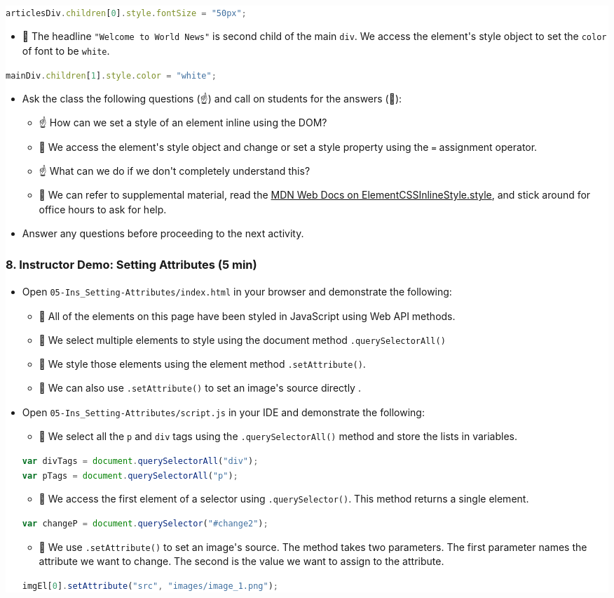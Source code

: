   ```js
  articlesDiv.children[0].style.fontSize = "50px";
  ```

  * 🔑 The headline `"Welcome to World News"` is second child of the main `div`. We access the element's style object to set the `color` of font to be `white`.  

  ```js
  mainDiv.children[1].style.color = "white";
  ```
  
* Ask the class the following questions (☝️) and call on students for the answers (🙋):

  * ☝️ How can we set a style of an element inline using the DOM? 

  * 🙋 We access the element's style object and change or set a style property using the `=` assignment operator.

  * ☝️ What can we do if we don't completely understand this?

  * 🙋 We can refer to supplemental material, read the [MDN Web Docs on ElementCSSInlineStyle.style](https://developer.mozilla.org/en-US/docs/Web/API/ElementCSSInlineStyle/style), and stick around for office hours to ask for help.

* Answer any questions before proceeding to the next activity.

### 8. Instructor Demo: Setting Attributes (5 min) 

* Open `05-Ins_Setting-Attributes/index.html` in your browser and demonstrate the following:

  * 🔑 All of the elements on this page have been styled in JavaScript using Web API methods.

  * 🔑 We select multiple elements to style using the document method `.querySelectorAll()`

  * 🔑 We style those elements using the element method `.setAttribute()`.

  * 🔑 We can also use `.setAttribute()` to set an image's source directly .

* Open `05-Ins_Setting-Attributes/script.js` in your IDE and demonstrate the following:

  * 🔑 We select all the `p` and `div` tags using the `.querySelectorAll()` method and store the lists in variables.

  ```js
  var divTags = document.querySelectorAll("div");
  var pTags = document.querySelectorAll("p");
  ```
  
  * 🔑 We access the first element of a selector using `.querySelector()`. This method returns a single element. 

  ```js
  var changeP = document.querySelector("#change2");
  ```

  * 🔑 We use `.setAttribute()` to set an image's source. The method takes two parameters. The first parameter names the attribute we want to change. The second is the value we want to assign to the attribute.

  ```js
  imgEl[0].setAttribute("src", "images/image_1.png");
  ```
